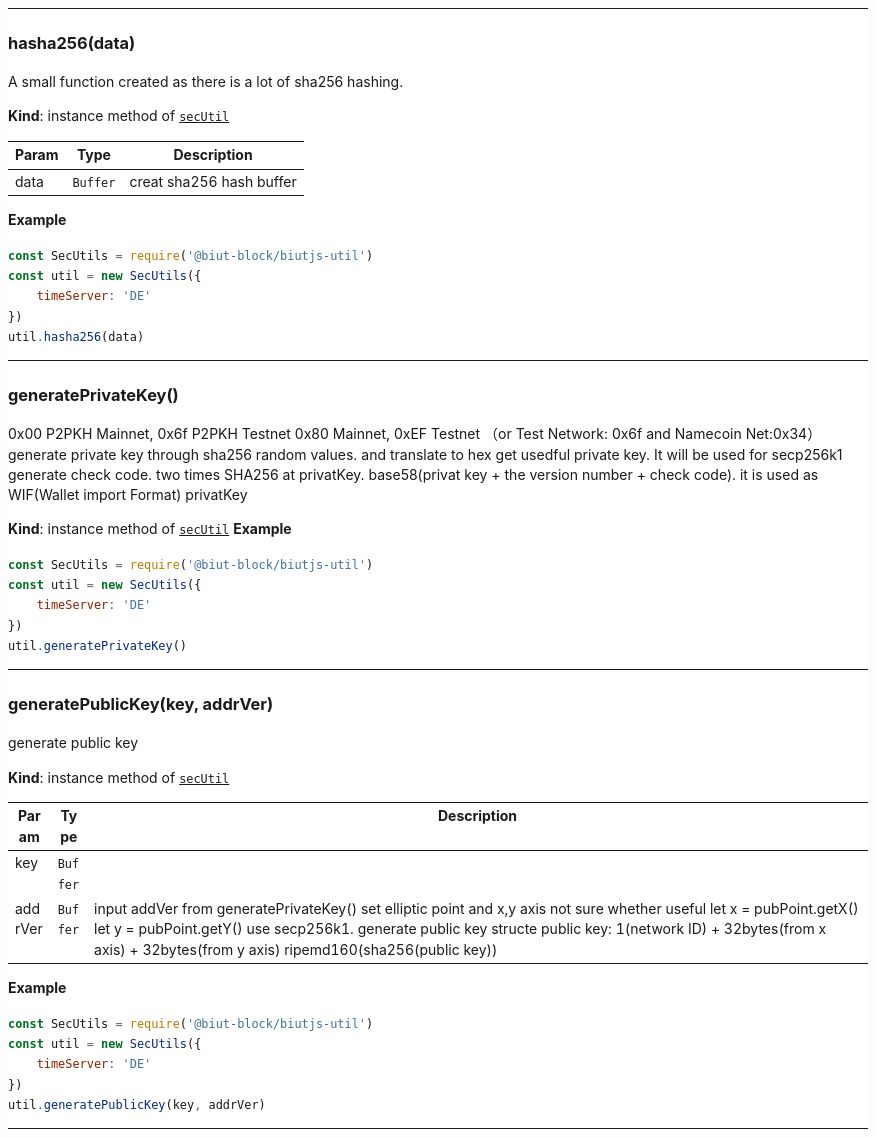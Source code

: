 * * *
<a name="secUtil+hasha256"></a>

### hasha256(data)
A small function created as there is a lot of sha256 hashing.

**Kind**: instance method of [<code>secUtil</code>](#secUtil)  

| Param | Type | Description |
| --- | --- | --- |
| data | <code>Buffer</code> | creat sha256 hash buffer |

**Example**
```js
const SecUtils = require('@biut-block/biutjs-util')
const util = new SecUtils({
    timeServer: 'DE'
})
util.hasha256(data)
```
* * *
<a name="secUtil+generatePrivateKey"></a>

### generatePrivateKey()
0x00 P2PKH Mainnet, 0x6f P2PKH Testnet
0x80 Mainnet, 0xEF Testnet （or Test Network: 0x6f and Namecoin Net:0x34）
generate private key through sha256 random values. and translate to hex
get usedful private key. It will be used for secp256k1
generate check code. two times SHA256 at privatKey.
base58(privat key + the version number + check code).
it is used as WIF(Wallet import Format) privatKey

**Kind**: instance method of [<code>secUtil</code>](#secUtil) 
**Example**
```js
const SecUtils = require('@biut-block/biutjs-util')
const util = new SecUtils({
    timeServer: 'DE'
})
util.generatePrivateKey()
``` 
* * *
<a name="secUtil+generatePublicKey"></a>

### generatePublicKey(key, addrVer)
generate public key

**Kind**: instance method of [<code>secUtil</code>](#secUtil)  

| Param | Type | Description |
| --- | --- | --- |
| key | <code>Buffer</code> |  |
| addrVer | <code>Buffer</code> | input addVer from generatePrivateKey() set elliptic point and x,y axis not sure whether useful let x = pubPoint.getX() let y = pubPoint.getY() use secp256k1. generate public key structe public key: 1(network ID) + 32bytes(from x axis) + 32bytes(from y axis) ripemd160(sha256(public key)) |
**Example**
```js
const SecUtils = require('@biut-block/biutjs-util')
const util = new SecUtils({
    timeServer: 'DE'
})
util.generatePublicKey(key, addrVer)
``` 
* * *
<a name="secUtil+generateAddress"></a>
